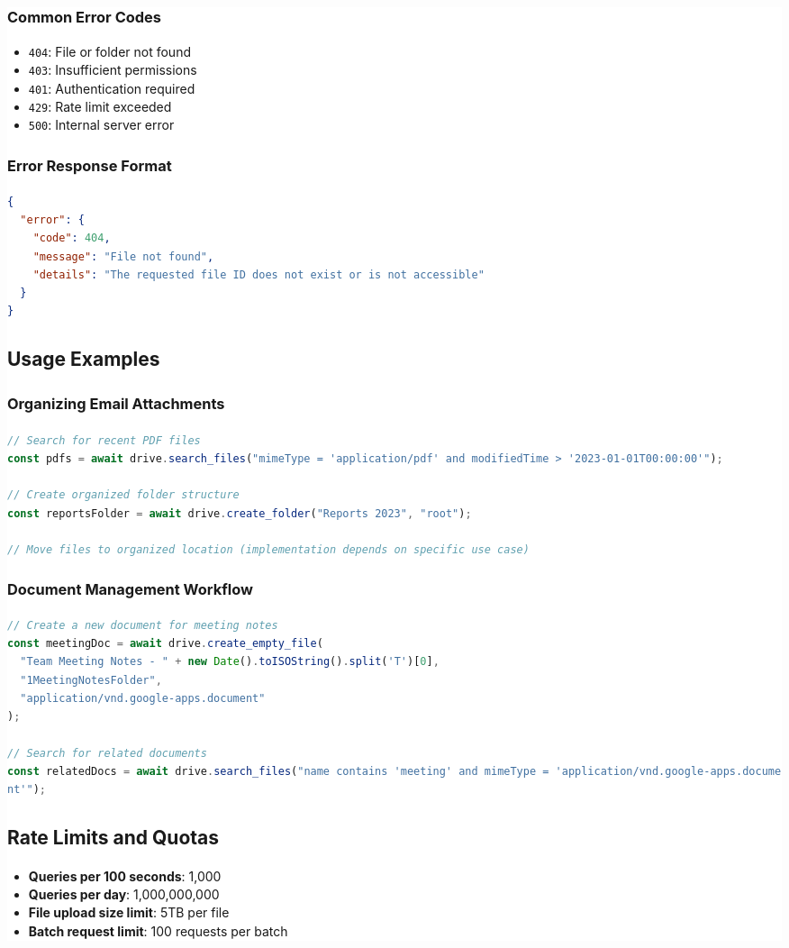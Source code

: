### Common Error Codes
- `404`: File or folder not found
- `403`: Insufficient permissions
- `401`: Authentication required
- `429`: Rate limit exceeded
- `500`: Internal server error

### Error Response Format
```json
{
  "error": {
    "code": 404,
    "message": "File not found",
    "details": "The requested file ID does not exist or is not accessible"
  }
}
```

## Usage Examples

### Organizing Email Attachments
```javascript
// Search for recent PDF files
const pdfs = await drive.search_files("mimeType = 'application/pdf' and modifiedTime > '2023-01-01T00:00:00'");

// Create organized folder structure
const reportsFolder = await drive.create_folder("Reports 2023", "root");

// Move files to organized location (implementation depends on specific use case)
```

### Document Management Workflow
```javascript
// Create a new document for meeting notes
const meetingDoc = await drive.create_empty_file(
  "Team Meeting Notes - " + new Date().toISOString().split('T')[0],
  "1MeetingNotesFolder",
  "application/vnd.google-apps.document"
);

// Search for related documents
const relatedDocs = await drive.search_files("name contains 'meeting' and mimeType = 'application/vnd.google-apps.document'");
```

## Rate Limits and Quotas

- **Queries per 100 seconds**: 1,000
- **Queries per day**: 1,000,000,000
- **File upload size limit**: 5TB per file
- **Batch request limit**: 100 requests per batch
